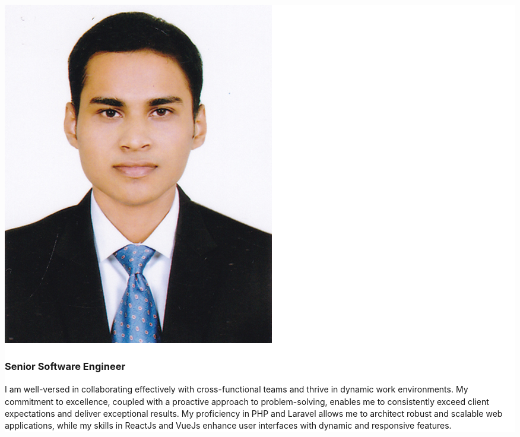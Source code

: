 </div>

<div class="row">

<div class="col-lg-4" aos="fade-right">

<img src="assets/img/profile-img.jpg" class="img-fluid" />

</div>

<div class="col-lg-8 pt-4 pt-lg-0 content" aos="fade-left">

### Senior Software Engineer

I am well-versed in collaborating effectively with cross-functional
teams and thrive in dynamic work environments. My commitment to
excellence, coupled with a proactive approach to problem-solving,
enables me to consistently exceed client expectations and deliver
exceptional results. My proficiency in PHP and Laravel allows me to
architect robust and scalable web applications, while my skills in
ReactJs and VueJs enhance user interfaces with dynamic and responsive
features.

<div class="row">
